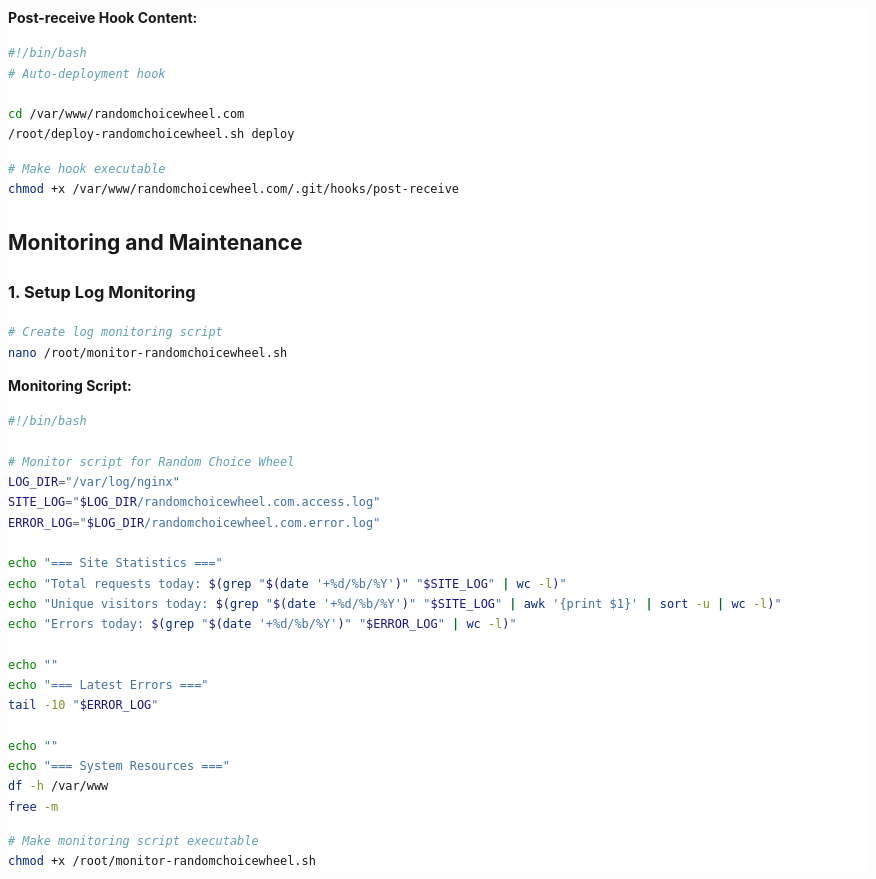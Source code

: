 **Post-receive Hook Content:**

```bash
#!/bin/bash
# Auto-deployment hook

cd /var/www/randomchoicewheel.com
/root/deploy-randomchoicewheel.sh deploy
```

```bash
# Make hook executable
chmod +x /var/www/randomchoicewheel.com/.git/hooks/post-receive
```

## Monitoring and Maintenance

### 1. Setup Log Monitoring

```bash
# Create log monitoring script
nano /root/monitor-randomchoicewheel.sh
```

**Monitoring Script:**

```bash
#!/bin/bash

# Monitor script for Random Choice Wheel
LOG_DIR="/var/log/nginx"
SITE_LOG="$LOG_DIR/randomchoicewheel.com.access.log"
ERROR_LOG="$LOG_DIR/randomchoicewheel.com.error.log"

echo "=== Site Statistics ==="
echo "Total requests today: $(grep "$(date '+%d/%b/%Y')" "$SITE_LOG" | wc -l)"
echo "Unique visitors today: $(grep "$(date '+%d/%b/%Y')" "$SITE_LOG" | awk '{print $1}' | sort -u | wc -l)"
echo "Errors today: $(grep "$(date '+%d/%b/%Y')" "$ERROR_LOG" | wc -l)"

echo ""
echo "=== Latest Errors ==="
tail -10 "$ERROR_LOG"

echo ""
echo "=== System Resources ==="
df -h /var/www
free -m
```

```bash
# Make monitoring script executable
chmod +x /root/monitor-randomchoicewheel.sh
```
